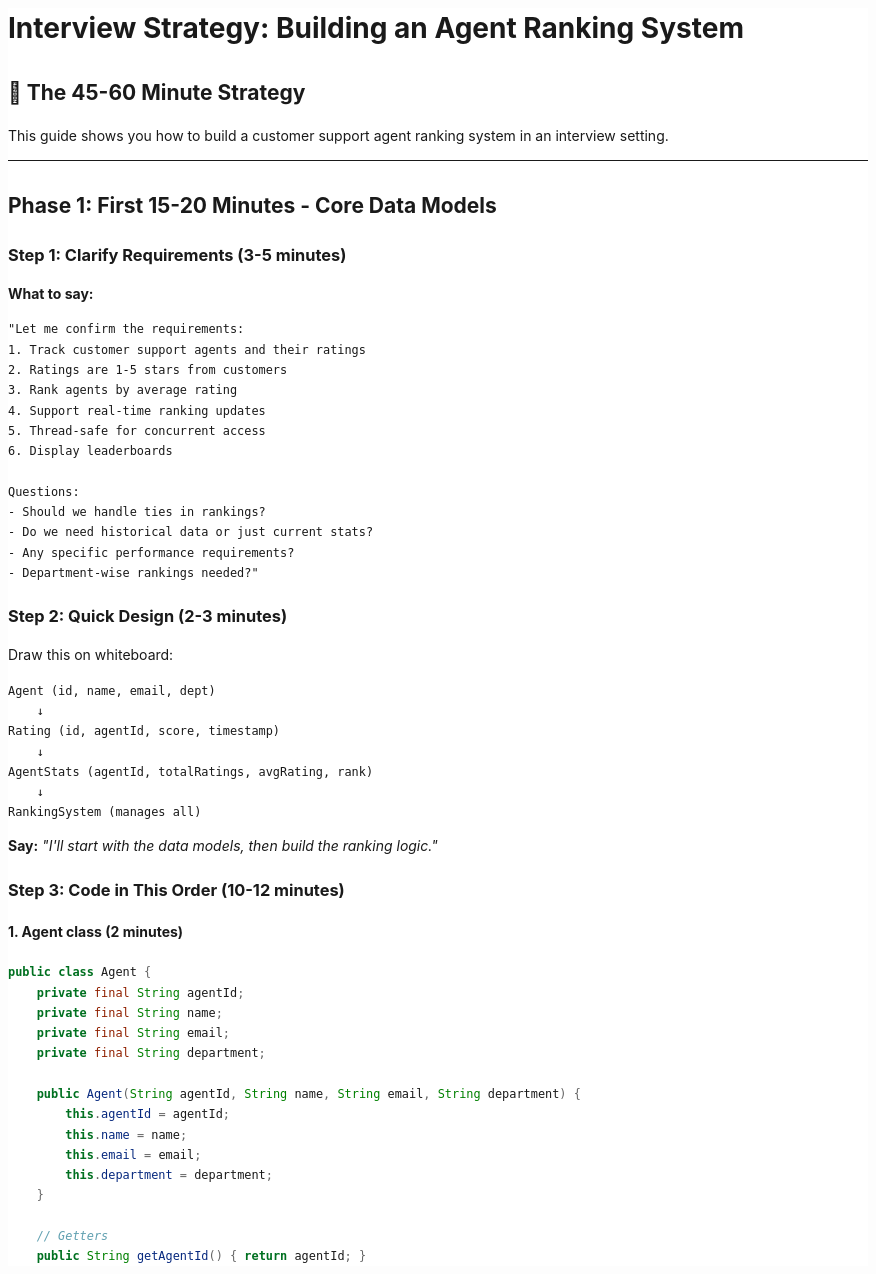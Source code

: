 # Interview Strategy: Building an Agent Ranking System

## 🎯 **The 45-60 Minute Strategy**

This guide shows you how to build a customer support agent ranking system in an interview setting.

---

## **Phase 1: First 15-20 Minutes - Core Data Models**

### **Step 1: Clarify Requirements (3-5 minutes)**

**What to say:**
```
"Let me confirm the requirements:
1. Track customer support agents and their ratings
2. Ratings are 1-5 stars from customers
3. Rank agents by average rating
4. Support real-time ranking updates
5. Thread-safe for concurrent access
6. Display leaderboards

Questions:
- Should we handle ties in rankings?
- Do we need historical data or just current stats?
- Any specific performance requirements?
- Department-wise rankings needed?"
```

### **Step 2: Quick Design (2-3 minutes)**

Draw this on whiteboard:
```
Agent (id, name, email, dept)
    ↓
Rating (id, agentId, score, timestamp)
    ↓
AgentStats (agentId, totalRatings, avgRating, rank)
    ↓
RankingSystem (manages all)
```

**Say:** *"I'll start with the data models, then build the ranking logic."*

### **Step 3: Code in This Order (10-12 minutes)**

#### **1. Agent class (2 minutes)**
```java
public class Agent {
    private final String agentId;
    private final String name;
    private final String email;
    private final String department;
    
    public Agent(String agentId, String name, String email, String department) {
        this.agentId = agentId;
        this.name = name;
        this.email = email;
        this.department = department;
    }
    
    // Getters
    public String getAgentId() { return agentId; }
```